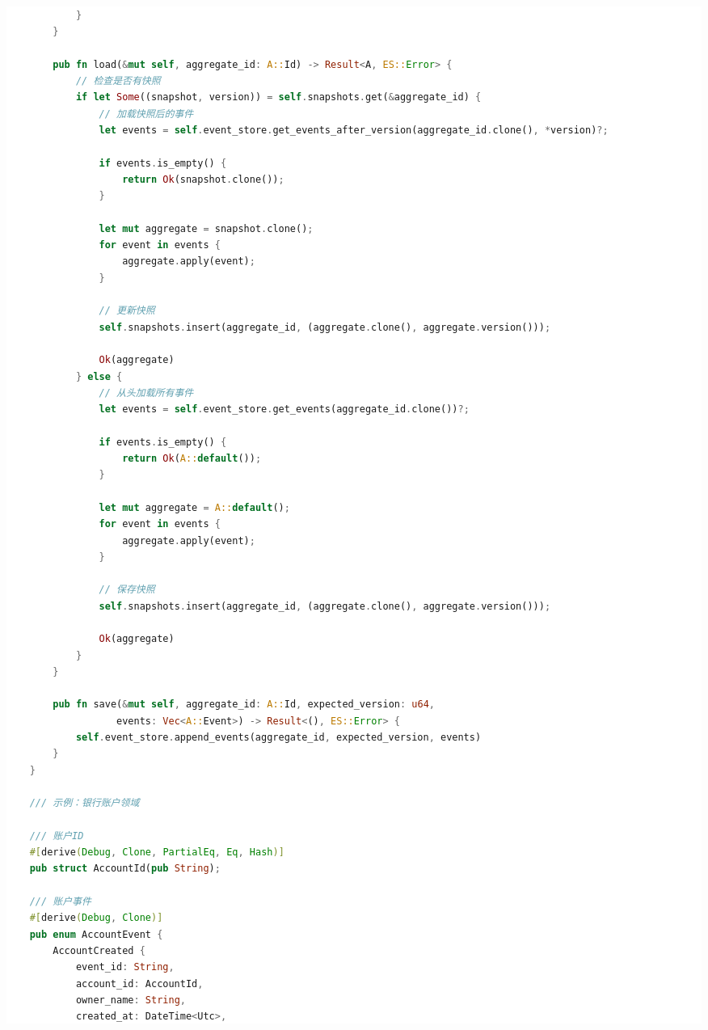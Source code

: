 ```rust
            }
        }
        
        pub fn load(&mut self, aggregate_id: A::Id) -> Result<A, ES::Error> {
            // 检查是否有快照
            if let Some((snapshot, version)) = self.snapshots.get(&aggregate_id) {
                // 加载快照后的事件
                let events = self.event_store.get_events_after_version(aggregate_id.clone(), *version)?;
                
                if events.is_empty() {
                    return Ok(snapshot.clone());
                }
                
                let mut aggregate = snapshot.clone();
                for event in events {
                    aggregate.apply(event);
                }
                
                // 更新快照
                self.snapshots.insert(aggregate_id, (aggregate.clone(), aggregate.version()));
                
                Ok(aggregate)
            } else {
                // 从头加载所有事件
                let events = self.event_store.get_events(aggregate_id.clone())?;
                
                if events.is_empty() {
                    return Ok(A::default());
                }
                
                let mut aggregate = A::default();
                for event in events {
                    aggregate.apply(event);
                }
                
                // 保存快照
                self.snapshots.insert(aggregate_id, (aggregate.clone(), aggregate.version()));
                
                Ok(aggregate)
            }
        }
        
        pub fn save(&mut self, aggregate_id: A::Id, expected_version: u64, 
                   events: Vec<A::Event>) -> Result<(), ES::Error> {
            self.event_store.append_events(aggregate_id, expected_version, events)
        }
    }
    
    /// 示例：银行账户领域
    
    /// 账户ID
    #[derive(Debug, Clone, PartialEq, Eq, Hash)]
    pub struct AccountId(pub String);
    
    /// 账户事件
    #[derive(Debug, Clone)]
    pub enum AccountEvent {
        AccountCreated {
            event_id: String,
            account_id: AccountId,
            owner_name: String,
            created_at: DateTime<Utc>,
```